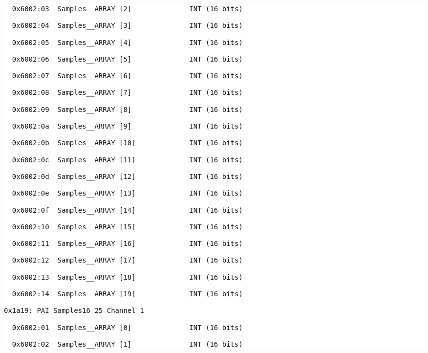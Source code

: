 </tr>
<tr class="txpdo">
<td ><pre>  0x6002:03  Samples__ARRAY [2]              INT (16 bits)</pre></td>
</tr>
<tr class="txpdo">
<td ><pre>  0x6002:04  Samples__ARRAY [3]              INT (16 bits)</pre></td>
</tr>
<tr class="txpdo">
<td ><pre>  0x6002:05  Samples__ARRAY [4]              INT (16 bits)</pre></td>
</tr>
<tr class="txpdo">
<td ><pre>  0x6002:06  Samples__ARRAY [5]              INT (16 bits)</pre></td>
</tr>
<tr class="txpdo">
<td ><pre>  0x6002:07  Samples__ARRAY [6]              INT (16 bits)</pre></td>
</tr>
<tr class="txpdo">
<td ><pre>  0x6002:08  Samples__ARRAY [7]              INT (16 bits)</pre></td>
</tr>
<tr class="txpdo">
<td ><pre>  0x6002:09  Samples__ARRAY [8]              INT (16 bits)</pre></td>
</tr>
<tr class="txpdo">
<td ><pre>  0x6002:0a  Samples__ARRAY [9]              INT (16 bits)</pre></td>
</tr>
<tr class="txpdo">
<td ><pre>  0x6002:0b  Samples__ARRAY [10]             INT (16 bits)</pre></td>
</tr>
<tr class="txpdo">
<td ><pre>  0x6002:0c  Samples__ARRAY [11]             INT (16 bits)</pre></td>
</tr>
<tr class="txpdo">
<td ><pre>  0x6002:0d  Samples__ARRAY [12]             INT (16 bits)</pre></td>
</tr>
<tr class="txpdo">
<td ><pre>  0x6002:0e  Samples__ARRAY [13]             INT (16 bits)</pre></td>
</tr>
<tr class="txpdo">
<td ><pre>  0x6002:0f  Samples__ARRAY [14]             INT (16 bits)</pre></td>
</tr>
<tr class="txpdo">
<td ><pre>  0x6002:10  Samples__ARRAY [15]             INT (16 bits)</pre></td>
</tr>
<tr class="txpdo">
<td ><pre>  0x6002:11  Samples__ARRAY [16]             INT (16 bits)</pre></td>
</tr>
<tr class="txpdo">
<td ><pre>  0x6002:12  Samples__ARRAY [17]             INT (16 bits)</pre></td>
</tr>
<tr class="txpdo">
<td ><pre>  0x6002:13  Samples__ARRAY [18]             INT (16 bits)</pre></td>
</tr>
<tr class="txpdo">
<td ><pre>  0x6002:14  Samples__ARRAY [19]             INT (16 bits)</pre></td>
</tr>
<tr class="txpdo pdosection">
<td ><pre>0x1a19: PAI Samples16 25 Channel 1</pre></td>
</tr>
<tr class="txpdo">
<td ><pre>  0x6002:01  Samples__ARRAY [0]              INT (16 bits)</pre></td>
</tr>
<tr class="txpdo">
<td ><pre>  0x6002:02  Samples__ARRAY [1]              INT (16 bits)</pre></td>
</tr>